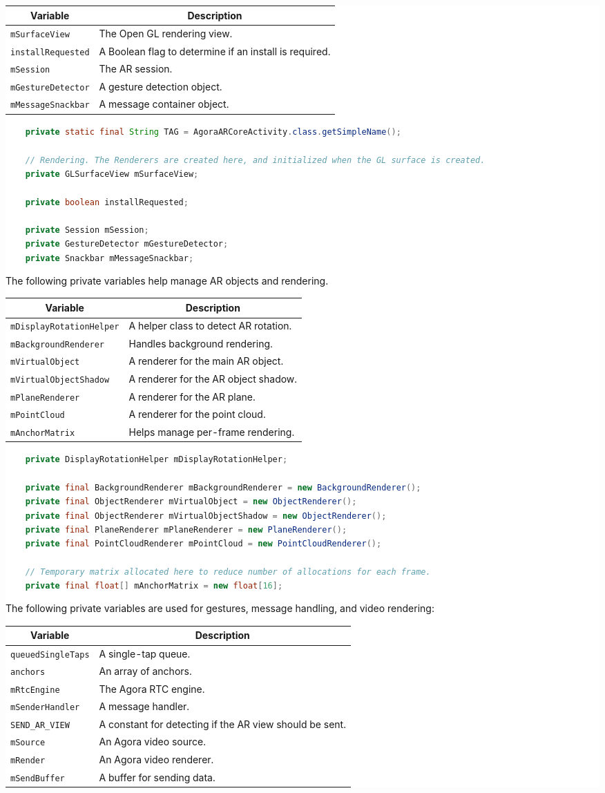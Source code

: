 Variable|Description
---|---
`mSurfaceView`|The Open GL rendering view.
`installRequested`|A Boolean flag to determine if an install is required.
`mSession`|The AR session.
`mGestureDetector`|A gesture detection object.
`mMessageSnackbar`|A message container object.

``` Java
    private static final String TAG = AgoraARCoreActivity.class.getSimpleName();

    // Rendering. The Renderers are created here, and initialized when the GL surface is created.
    private GLSurfaceView mSurfaceView;

    private boolean installRequested;

    private Session mSession;
    private GestureDetector mGestureDetector;
    private Snackbar mMessageSnackbar;
```

The following private variables help manage AR objects and rendering.

Variable|Description
---|---
`mDisplayRotationHelper`|A helper class to detect AR rotation.
`mBackgroundRenderer`|Handles background rendering.
`mVirtualObject`|A renderer for the main AR object.
`mVirtualObjectShadow`|A renderer for the AR object shadow.
`mPlaneRenderer`|A renderer for the AR plane.
`mPointCloud`|A renderer for the point cloud.
`mAnchorMatrix`|Helps manage per-frame rendering.

``` Java
    private DisplayRotationHelper mDisplayRotationHelper;
    
    private final BackgroundRenderer mBackgroundRenderer = new BackgroundRenderer();
    private final ObjectRenderer mVirtualObject = new ObjectRenderer();
    private final ObjectRenderer mVirtualObjectShadow = new ObjectRenderer();
    private final PlaneRenderer mPlaneRenderer = new PlaneRenderer();
    private final PointCloudRenderer mPointCloud = new PointCloudRenderer();
    
    // Temporary matrix allocated here to reduce number of allocations for each frame.
    private final float[] mAnchorMatrix = new float[16];
```

The following private variables are used for gestures, message handling, and video rendering:

Variable|Description
---|---
`queuedSingleTaps`|A single-tap queue.
`anchors`|An array of anchors.
`mRtcEngine`|The Agora RTC engine.
`mSenderHandler`|A message handler.
`SEND_AR_VIEW`|A constant for detecting if the AR view should be sent.
`mSource`|An Agora video source.
`mRender`|An Agora video renderer.
`mSendBuffer`|A buffer for sending data.
